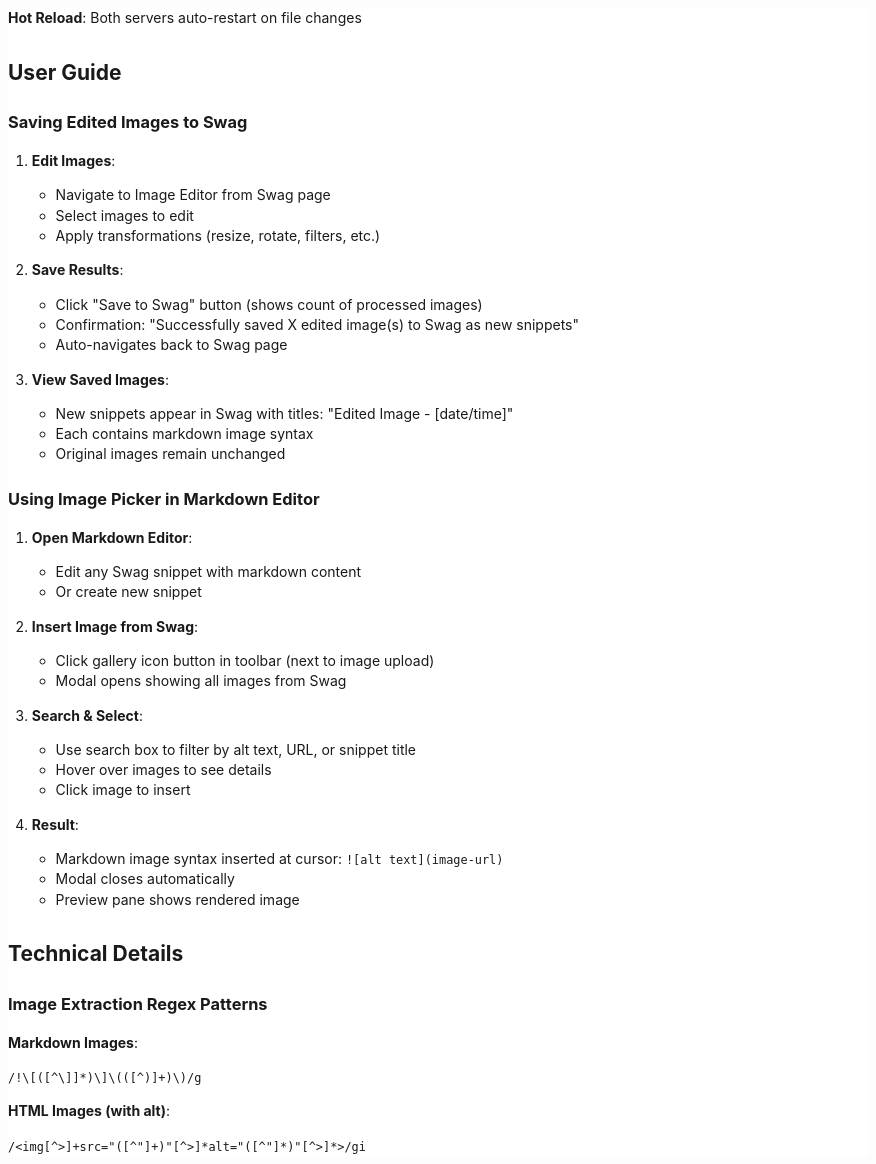 **Hot Reload**: Both servers auto-restart on file changes

## User Guide

### Saving Edited Images to Swag

1. **Edit Images**:
   - Navigate to Image Editor from Swag page
   - Select images to edit
   - Apply transformations (resize, rotate, filters, etc.)

2. **Save Results**:
   - Click "Save to Swag" button (shows count of processed images)
   - Confirmation: "Successfully saved X edited image(s) to Swag as new snippets"
   - Auto-navigates back to Swag page

3. **View Saved Images**:
   - New snippets appear in Swag with titles: "Edited Image - [date/time]"
   - Each contains markdown image syntax
   - Original images remain unchanged

### Using Image Picker in Markdown Editor

1. **Open Markdown Editor**:
   - Edit any Swag snippet with markdown content
   - Or create new snippet

2. **Insert Image from Swag**:
   - Click gallery icon button in toolbar (next to image upload)
   - Modal opens showing all images from Swag

3. **Search & Select**:
   - Use search box to filter by alt text, URL, or snippet title
   - Hover over images to see details
   - Click image to insert

4. **Result**:
   - Markdown image syntax inserted at cursor: `![alt text](image-url)`
   - Modal closes automatically
   - Preview pane shows rendered image

## Technical Details

### Image Extraction Regex Patterns

**Markdown Images**:
```regex
/!\[([^\]]*)\]\(([^)]+)\)/g
```

**HTML Images (with alt)**:
```regex
/<img[^>]+src="([^"]+)"[^>]*alt="([^"]*)"[^>]*>/gi
```
